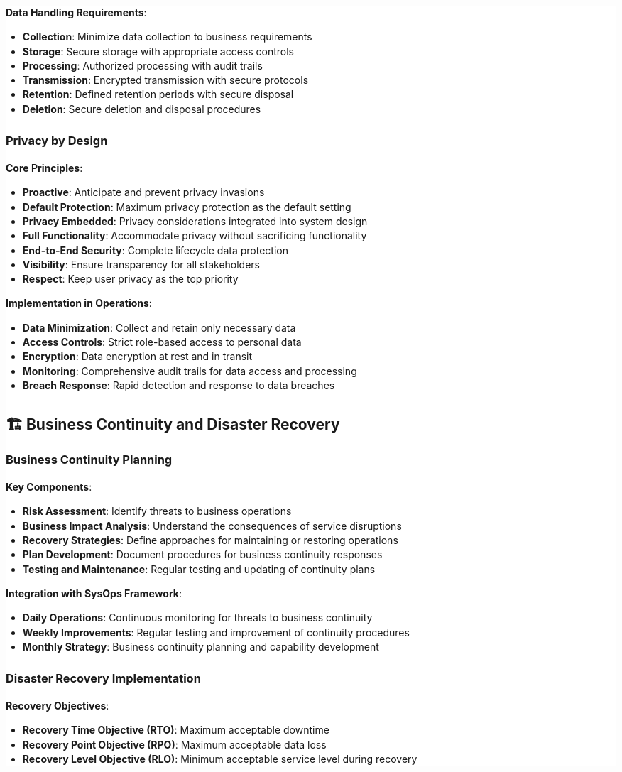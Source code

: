 **Data Handling Requirements**:

- **Collection**: Minimize data collection to business requirements
- **Storage**: Secure storage with appropriate access controls
- **Processing**: Authorized processing with audit trails
- **Transmission**: Encrypted transmission with secure protocols
- **Retention**: Defined retention periods with secure disposal
- **Deletion**: Secure deletion and disposal procedures

### Privacy by Design

**Core Principles**:

- **Proactive**: Anticipate and prevent privacy invasions
- **Default Protection**: Maximum privacy protection as the default setting
- **Privacy Embedded**: Privacy considerations integrated into system design
- **Full Functionality**: Accommodate privacy without sacrificing functionality
- **End-to-End Security**: Complete lifecycle data protection
- **Visibility**: Ensure transparency for all stakeholders
- **Respect**: Keep user privacy as the top priority

**Implementation in Operations**:

- **Data Minimization**: Collect and retain only necessary data
- **Access Controls**: Strict role-based access to personal data
- **Encryption**: Data encryption at rest and in transit
- **Monitoring**: Comprehensive audit trails for data access and processing
- **Breach Response**: Rapid detection and response to data breaches

## 🏗️ Business Continuity and Disaster Recovery

### Business Continuity Planning

**Key Components**:

- **Risk Assessment**: Identify threats to business operations
- **Business Impact Analysis**: Understand the consequences of service disruptions
- **Recovery Strategies**: Define approaches for maintaining or restoring operations
- **Plan Development**: Document procedures for business continuity responses
- **Testing and Maintenance**: Regular testing and updating of continuity plans

**Integration with SysOps Framework**:

- **Daily Operations**: Continuous monitoring for threats to business continuity
- **Weekly Improvements**: Regular testing and improvement of continuity procedures
- **Monthly Strategy**: Business continuity planning and capability development

### Disaster Recovery Implementation

**Recovery Objectives**:

- **Recovery Time Objective (RTO)**: Maximum acceptable downtime
- **Recovery Point Objective (RPO)**: Maximum acceptable data loss
- **Recovery Level Objective (RLO)**: Minimum acceptable service level during recovery
